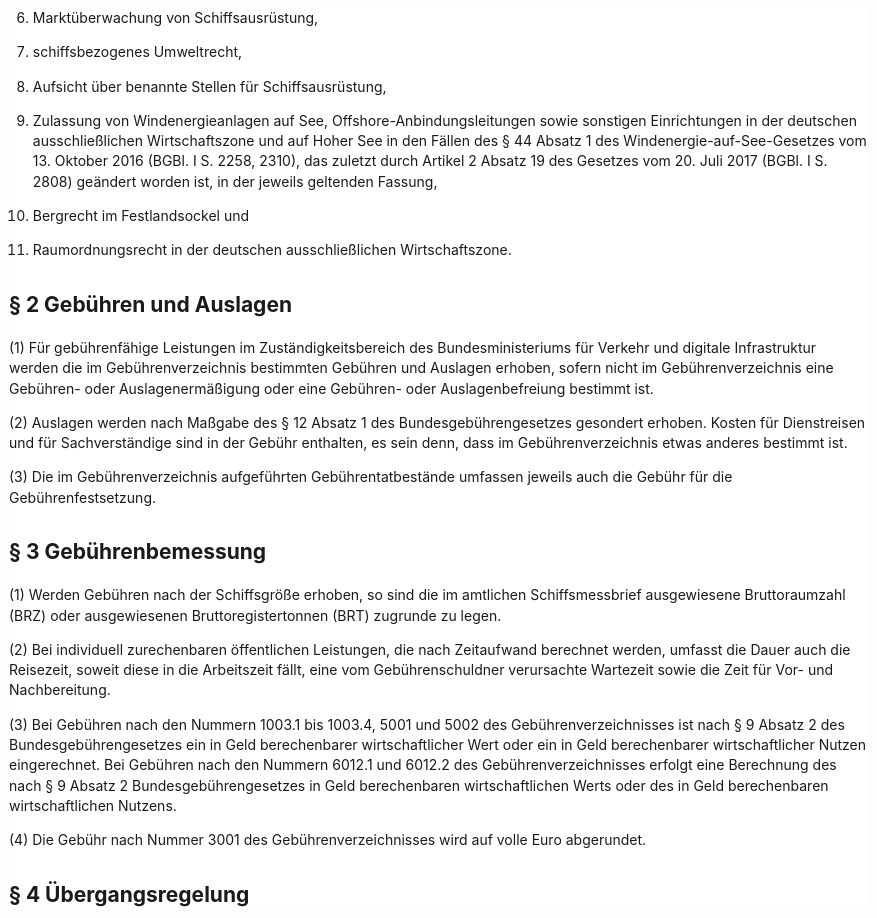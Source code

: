 
6.  Marktüberwachung von Schiffsausrüstung,


7.  schiffsbezogenes Umweltrecht,


8.  Aufsicht über benannte Stellen für Schiffsausrüstung,


9.  Zulassung von Windenergieanlagen auf See, Offshore-Anbindungsleitungen sowie sonstigen Einrichtungen in der deutschen ausschließlichen Wirtschaftszone und auf Hoher See in den Fällen des § 44 Absatz 1 des Windenergie-auf-See-Gesetzes vom 13. Oktober 2016 (BGBl. I S. 2258, 2310), das zuletzt durch Artikel 2 Absatz 19 des Gesetzes vom 20. Juli 2017 (BGBl. I S. 2808) geändert worden ist, in der jeweils geltenden Fassung,


10. Bergrecht im Festlandsockel und


11. Raumordnungsrecht in der deutschen ausschließlichen Wirtschaftszone.





## § 2 Gebühren und Auslagen

(1) Für gebührenfähige Leistungen im Zuständigkeitsbereich des Bundesministeriums für Verkehr und digitale Infrastruktur werden die im Gebührenverzeichnis bestimmten Gebühren und Auslagen erhoben, sofern nicht im Gebührenverzeichnis eine Gebühren- oder Auslagenermäßigung oder eine Gebühren- oder Auslagenbefreiung bestimmt ist.

(2) Auslagen werden nach Maßgabe des § 12 Absatz 1 des Bundesgebührengesetzes gesondert erhoben. Kosten für Dienstreisen und für Sachverständige sind in der Gebühr enthalten, es sein denn, dass im Gebührenverzeichnis etwas anderes bestimmt ist.

(3) Die im Gebührenverzeichnis aufgeführten Gebührentatbestände umfassen jeweils auch die Gebühr für die Gebührenfestsetzung.


## § 3 Gebührenbemessung

(1) Werden Gebühren nach der Schiffsgröße erhoben, so sind die im amtlichen Schiffsmessbrief ausgewiesene Bruttoraumzahl (BRZ) oder ausgewiesenen Bruttoregistertonnen (BRT) zugrunde zu legen.

(2) Bei individuell zurechenbaren öffentlichen Leistungen, die nach Zeitaufwand berechnet werden, umfasst die Dauer auch die Reisezeit, soweit diese in die Arbeitszeit fällt, eine vom Gebührenschuldner verursachte Wartezeit sowie die Zeit für Vor- und Nachbereitung.

(3) Bei Gebühren nach den Nummern 1003.1 bis 1003.4, 5001 und 5002 des Gebührenverzeichnisses ist nach § 9 Absatz 2 des Bundesgebührengesetzes ein in Geld berechenbarer wirtschaftlicher Wert oder ein in Geld berechenbarer wirtschaftlicher Nutzen eingerechnet. Bei Gebühren nach den Nummern 6012.1 und 6012.2 des Gebührenverzeichnisses erfolgt eine Berechnung des nach § 9 Absatz 2 Bundesgebührengesetzes in Geld berechenbaren wirtschaftlichen Werts oder des in Geld berechenbaren wirtschaftlichen Nutzens.

(4) Die Gebühr nach Nummer 3001 des Gebührenverzeichnisses wird auf volle Euro abgerundet.


## § 4 Übergangsregelung
